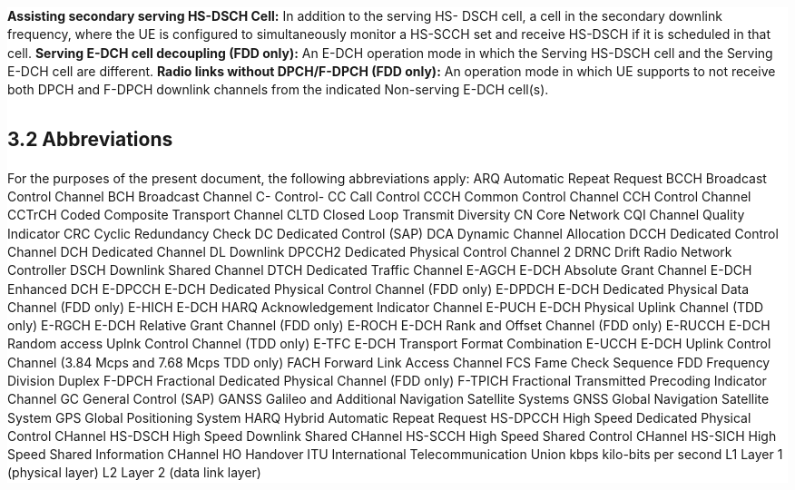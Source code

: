 **Assisting secondary serving HS-DSCH Cell:** In addition to the serving HS-
DSCH cell, a cell in the secondary downlink frequency, where the UE is
configured to simultaneously monitor a HS-SCCH set and receive HS-DSCH if it
is scheduled in that cell.
**Serving E-DCH cell decoupling (FDD only):** An E-DCH operation mode in which
the Serving HS-DSCH cell and the Serving E-DCH cell are different.
**Radio links without DPCH/F-DPCH (FDD only):** An operation mode in which UE
supports to not receive both DPCH and F-DPCH downlink channels from the
indicated Non-serving E-DCH cell(s).
## 3.2 Abbreviations
For the purposes of the present document, the following abbreviations apply:
ARQ Automatic Repeat Request
BCCH Broadcast Control Channel
BCH Broadcast Channel
C- Control-
CC Call Control
CCCH Common Control Channel
CCH Control Channel
CCTrCH Coded Composite Transport Channel
CLTD Closed Loop Transmit Diversity
CN Core Network
CQI Channel Quality Indicator
CRC Cyclic Redundancy Check
DC Dedicated Control (SAP)
DCA Dynamic Channel Allocation
DCCH Dedicated Control Channel
DCH Dedicated Channel
DL Downlink
DPCCH2 Dedicated Physical Control Channel 2
DRNC Drift Radio Network Controller
DSCH Downlink Shared Channel
DTCH Dedicated Traffic Channel
E-AGCH E-DCH Absolute Grant Channel
E-DCH Enhanced DCH
E-DPCCH E-DCH Dedicated Physical Control Channel (FDD only)
E-DPDCH E-DCH Dedicated Physical Data Channel (FDD only)
E-HICH E-DCH HARQ Acknowledgement Indicator Channel
E-PUCH E-DCH Physical Uplink Channel (TDD only)
E-RGCH E-DCH Relative Grant Channel (FDD only)
E-ROCH E-DCH Rank and Offset Channel (FDD only)
E-RUCCH E-DCH Random access Uplnk Control Channel (TDD only)
E-TFC E-DCH Transport Format Combination
E-UCCH E-DCH Uplink Control Channel (3.84 Mcps and 7.68 Mcps TDD only)
FACH Forward Link Access Channel
FCS Fame Check Sequence
FDD Frequency Division Duplex
F-DPCH Fractional Dedicated Physical Channel (FDD only)
F-TPICH Fractional Transmitted Precoding Indicator Channel
GC General Control (SAP)
GANSS Galileo and Additional Navigation Satellite Systems
GNSS Global Navigation Satellite System
GPS Global Positioning System
HARQ Hybrid Automatic Repeat Request
HS-DPCCH High Speed Dedicated Physical Control CHannel
HS-DSCH High Speed Downlink Shared CHannel
HS-SCCH High Speed Shared Control CHannel
HS-SICH High Speed Shared Information CHannel
HO Handover
ITU International Telecommunication Union
kbps kilo-bits per second
L1 Layer 1 (physical layer)
L2 Layer 2 (data link layer)